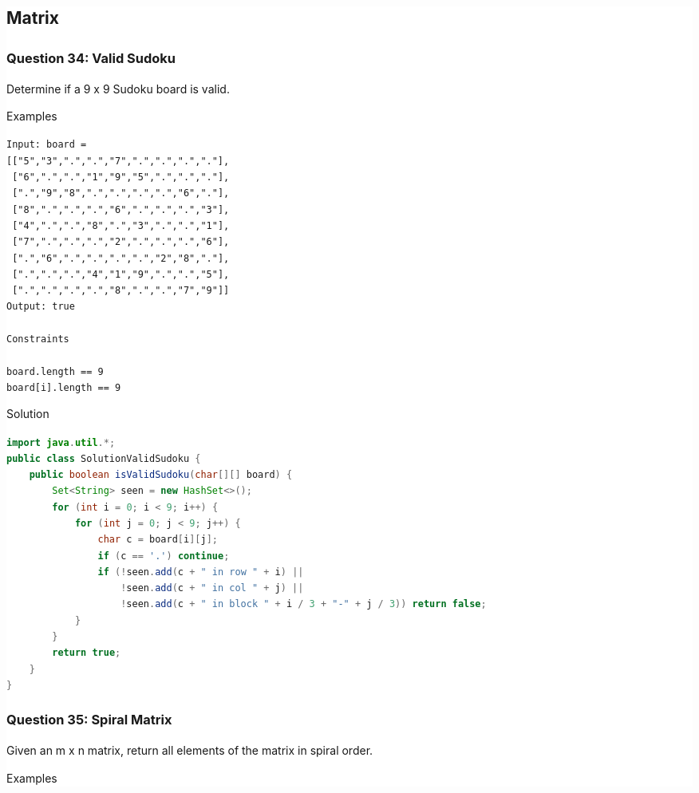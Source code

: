 ## Matrix

### Question 34: Valid Sudoku

Determine if a 9 x 9 Sudoku board is valid.

Examples

```text
Input: board = 
[["5","3",".",".","7",".",".",".","."],
 ["6",".",".","1","9","5",".",".","."],
 [".","9","8",".",".",".",".","6","."],
 ["8",".",".",".","6",".",".",".","3"],
 ["4",".",".","8",".","3",".",".","1"],
 ["7",".",".",".","2",".",".",".","6"],
 [".","6",".",".",".",".","2","8","."],
 [".",".",".","4","1","9",".",".","5"],
 [".",".",".",".","8",".",".","7","9"]]
Output: true

Constraints

board.length == 9
board[i].length == 9
```

Solution

```java
import java.util.*;
public class SolutionValidSudoku {
    public boolean isValidSudoku(char[][] board) {
        Set<String> seen = new HashSet<>();
        for (int i = 0; i < 9; i++) {
            for (int j = 0; j < 9; j++) {
                char c = board[i][j];
                if (c == '.') continue;
                if (!seen.add(c + " in row " + i) ||
                    !seen.add(c + " in col " + j) ||
                    !seen.add(c + " in block " + i / 3 + "-" + j / 3)) return false;
            }
        }
        return true;
    }
}
```

### Question 35: Spiral Matrix

Given an m x n matrix, return all elements of the matrix in spiral order.

Examples
